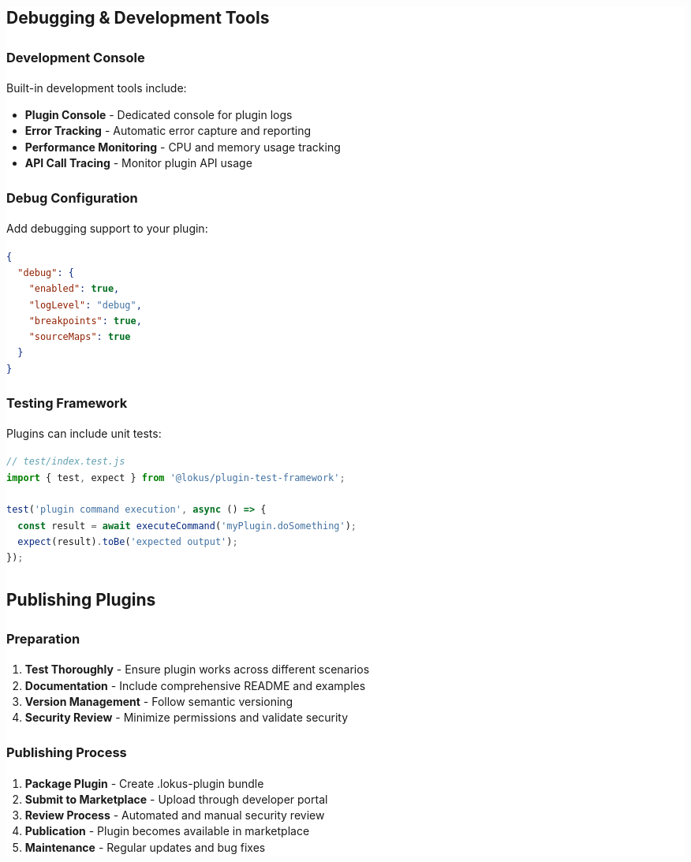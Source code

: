 ## Debugging & Development Tools

### Development Console
Built-in development tools include:
- **Plugin Console** - Dedicated console for plugin logs
- **Error Tracking** - Automatic error capture and reporting
- **Performance Monitoring** - CPU and memory usage tracking
- **API Call Tracing** - Monitor plugin API usage

### Debug Configuration
Add debugging support to your plugin:
```json
{
  "debug": {
    "enabled": true,
    "logLevel": "debug",
    "breakpoints": true,
    "sourceMaps": true
  }
}
```

### Testing Framework
Plugins can include unit tests:
```javascript
// test/index.test.js
import { test, expect } from '@lokus/plugin-test-framework';

test('plugin command execution', async () => {
  const result = await executeCommand('myPlugin.doSomething');
  expect(result).toBe('expected output');
});
```

## Publishing Plugins

### Preparation
1. **Test Thoroughly** - Ensure plugin works across different scenarios
2. **Documentation** - Include comprehensive README and examples
3. **Version Management** - Follow semantic versioning
4. **Security Review** - Minimize permissions and validate security

### Publishing Process
1. **Package Plugin** - Create .lokus-plugin bundle
2. **Submit to Marketplace** - Upload through developer portal
3. **Review Process** - Automated and manual security review
4. **Publication** - Plugin becomes available in marketplace
5. **Maintenance** - Regular updates and bug fixes
